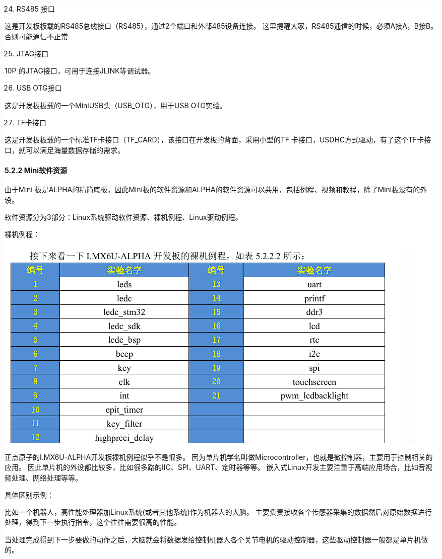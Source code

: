 24. RS485 接口 

这是开发板板载的RS485总线接口（RS485），通过2个端口和外部485设备连接。
这里提醒大家，RS485通信的时候，必须A接A，B接B。否则可能通信不正常 

25. JTAG接口 

10P 的JTAG接口，可用于连接JLINK等调试器。

26. USB OTG接口 

这是开发板板载的一个MiniUSB头（USB_OTG），用于USB OTG实验。 

27. TF卡接口 

这是开发板板载的一个标准TF卡接口（TF_CARD），该接口在开发板的背面，采用小型的TF 卡接口，USDHC方式驱动，有了这个TF卡接口，就可以满足海量数据存储的需求。

#### 5.2.2 Mini软件资源

由于Mini 板是ALPHA的精简底板，因此Mini板的软件资源和ALPHA的软件资源可以共用，包括例程、视频和教程，除了Mini板没有的外设。

软件资源分为3部分：Linux系统驱动软件资源、裸机例程、Linux驱动例程。

裸机例程：

![alt](./images/Snipaste_2024-11-18_19-55-20.png)

正点原子的I.MX6U-ALPHA开发板裸机例程似乎不是很多。
因为单片机学名叫做Microcontroller，也就是微控制器，主要用于控制相关的应用。
因此单片机的外设都比较多，比如很多路的IIC、SPI、UART、定时器等等。
嵌入式Linux开发主要注重于高端应用场合，比如音视频处理、网络处理等等。

具体区别示例：

比如一个机器人，高性能处理器加Linux系统(或者其他系统)作为机器人的大脑。
主要负责接收各个传感器采集的数据然后对原始数据进行处理，得到下一步执行指令，这个往往需要很高的性能。

当处理完成得到下一步要做的动作之后，大脑就会将数据发给控制机器人各个关节电机的驱动控制器，这些驱动控制器一般都是单片机做的。
